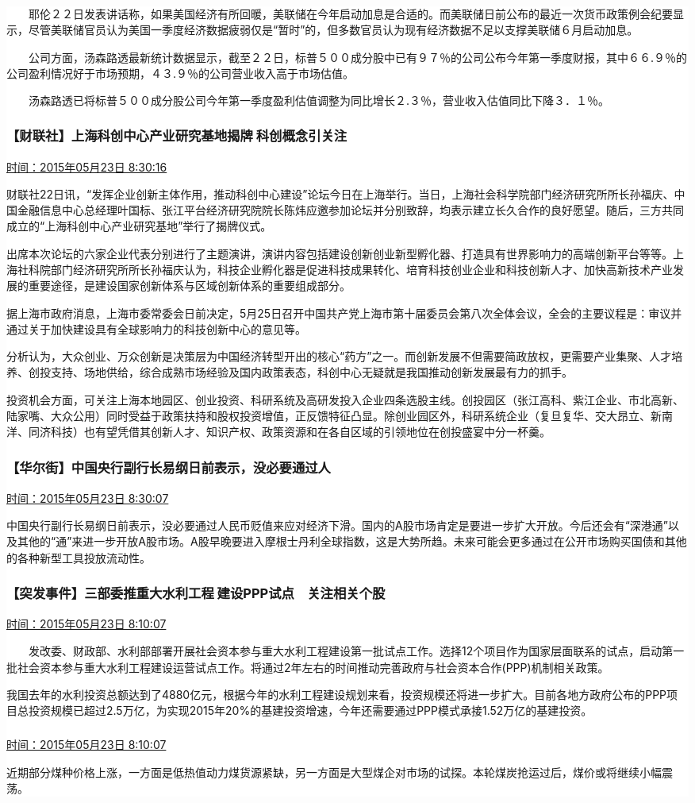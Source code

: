 　　耶伦２２日发表讲话称，如果美国经济有所回暖，美联储在今年启动加息是合适的。而美联储日前公布的最近一次货币政策例会纪要显示，尽管美联储官员认为美国一季度经济数据疲弱仅是“暂时”的，但多数官员认为现有经济数据不足以支撑美联储６月启动加息。
                                                                                              
　　公司方面，汤森路透最新统计数据显示，截至２２日，标普５００成分股中已有９７％的公司公布今年第一季度财报，其中６６.９％的公司盈利情况好于市场预期，４３.９％的公司营业收入高于市场估值。
                                                                                              
　　汤森路透已将标普５００成分股公司今年第一季度盈利估值调整为同比增长２.３％，营业收入估值同比下降３．１％。
 

 

 
### 【财联社】上海科创中心产业研究基地揭牌 科创概念引关注
[时间：2015年05月23日 8:30:16](http://www.zf826.com/2015/05/113211.html)
 
财联社22日讯，“发挥企业创新主体作用，推动科创中心建设”论坛今日在上海举行。当日，上海社会科学院部门经济研究所所长孙福庆、中国金融信息中心总经理叶国标、张江平台经济研究院院长陈炜应邀参加论坛并分别致辞，均表示建立长久合作的良好愿望。随后，三方共同成立的“上海科创中心产业研究基地”举行了揭牌仪式。
                                                                                              
出席本次论坛的六家企业代表分别进行了主题演讲，演讲内容包括建设创新创业新型孵化器、打造具有世界影响力的高端创新平台等等。上海社科院部门经济研究所所长孙福庆认为，科技企业孵化器是促进科技成果转化、培育科技创业企业和科技创新人才、加快高新技术产业发展的重要途径，是建设国家创新体系与区域创新体系的重要组成部分。
                                                                                              
据上海市政府消息，上海市委常委会日前决定，5月25日召开中国共产党上海市第十届委员会第八次全体会议，全会的主要议程是：审议并通过关于加快建设具有全球影响力的科技创新中心的意见等。
                                                                                              
分析认为，大众创业、万众创新是决策层为中国经济转型开出的核心“药方”之一。而创新发展不但需要简政放权，更需要产业集聚、人才培养、创投支持、场地供给，综合成熟市场经验及国内政策表态，科创中心无疑就是我国推动创新发展最有力的抓手。
                                                                                              
投资机会方面，可关注上海本地园区、创业投资、科研系统及高研发投入企业四条选股主线。创投园区（张江高科、紫江企业、市北高新、陆家嘴、大众公用）同时受益于政策扶持和股权投资增值，正反馈特征凸显。除创业园区外，科研系统企业（复旦复华、交大昂立、新南洋、同济科技）也有望凭借其创新人才、知识产权、政策资源和在各自区域的引领地位在创投盛宴中分一杯羹。
 

 

 
### 【华尔街】中国央行副行长易纲日前表示，没必要通过人
[时间：2015年05月23日 8:30:07](http://www.zf826.com/2015/05/113210.html)
 
中国央行副行长易纲日前表示，没必要通过人民币贬值来应对经济下滑。国内的A股市场肯定是要进一步扩大开放。今后还会有“深港通”以及其他的“通”来进一步开放A股市场。A股早晚要进入摩根士丹利全球指数，这是大势所趋。未来可能会更多通过在公开市场购买国债和其他的各种新型工具投放流动性。
 

 

 
### 【突发事件】三部委推重大水利工程 建设PPP试点　关注相关个股
[时间：2015年05月23日 8:10:07](http://www.zf826.com/2015/05/113209.html)
 
　　发改委、财政部、水利部部署开展社会资本参与重大水利工程建设第一批试点工作。选择12个项目作为国家层面联系的试点，启动第一批社会资本参与重大水利工程建设运营试点工作。将通过2年左右的时间推动完善政府与社会资本合作(PPP)机制相关政策。
                                                                                              

 我国去年的水利投资总额达到了4880亿元，根据今年的水利工程建设规划来看，投资规模还将进一步扩大。目前各地方政府公布的PPP项目总投资规模已超过2.5万亿，为实现2015年20%的基建投资增速，今年还需要通过PPP模式承接1.52万亿的基建投资。
 
 

 

 
### 
[时间：2015年05月23日 8:10:07](http://www.zf826.com/2015/05/113208.html)
 

                                                                                              

 近期部分煤种价格上涨，一方面是低热值动力煤货源紧缺，另一方面是大型煤企对市场的试探。本轮煤炭抢运过后，煤价或将继续小幅震荡。
 
 